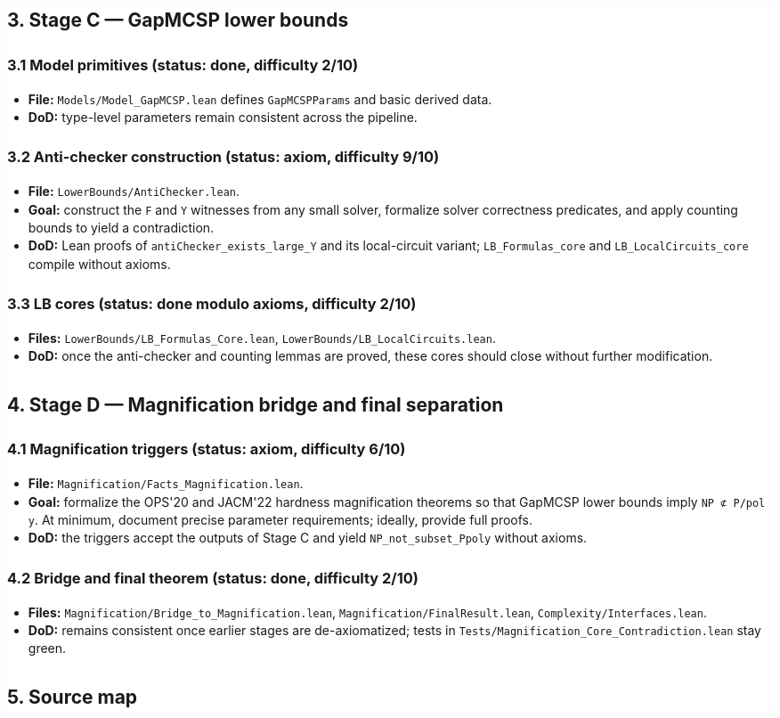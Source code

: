 ## 3. Stage C — GapMCSP lower bounds

### 3.1 Model primitives (status: **done**, difficulty 2/10)

* **File:** `Models/Model_GapMCSP.lean` defines `GapMCSPParams` and basic
  derived data.
* **DoD:** type-level parameters remain consistent across the pipeline.

### 3.2 Anti-checker construction (status: **axiom**, difficulty 9/10)

* **File:** `LowerBounds/AntiChecker.lean`.
* **Goal:** construct the `F` and `Y` witnesses from any small solver, formalize
  solver correctness predicates, and apply counting bounds to yield a
  contradiction.
* **DoD:** Lean proofs of `antiChecker_exists_large_Y` and its local-circuit
  variant; `LB_Formulas_core` and `LB_LocalCircuits_core` compile without
  axioms.

### 3.3 LB cores (status: **done modulo axioms**, difficulty 2/10)

* **Files:** `LowerBounds/LB_Formulas_Core.lean`,
  `LowerBounds/LB_LocalCircuits.lean`.
* **DoD:** once the anti-checker and counting lemmas are proved, these cores
  should close without further modification.

## 4. Stage D — Magnification bridge and final separation

### 4.1 Magnification triggers (status: **axiom**, difficulty 6/10)

* **File:** `Magnification/Facts_Magnification.lean`.
* **Goal:** formalize the OPS'20 and JACM'22 hardness magnification theorems so
  that GapMCSP lower bounds imply `NP ⊄ P/poly`.  At minimum, document precise
  parameter requirements; ideally, provide full proofs.
* **DoD:** the triggers accept the outputs of Stage C and yield
  `NP_not_subset_Ppoly` without axioms.

### 4.2 Bridge and final theorem (status: **done**, difficulty 2/10)

* **Files:** `Magnification/Bridge_to_Magnification.lean`,
  `Magnification/FinalResult.lean`, `Complexity/Interfaces.lean`.
* **DoD:** remains consistent once earlier stages are de-axiomatized; tests in
  `Tests/Magnification_Core_Contradiction.lean` stay green.

## 5. Source map
